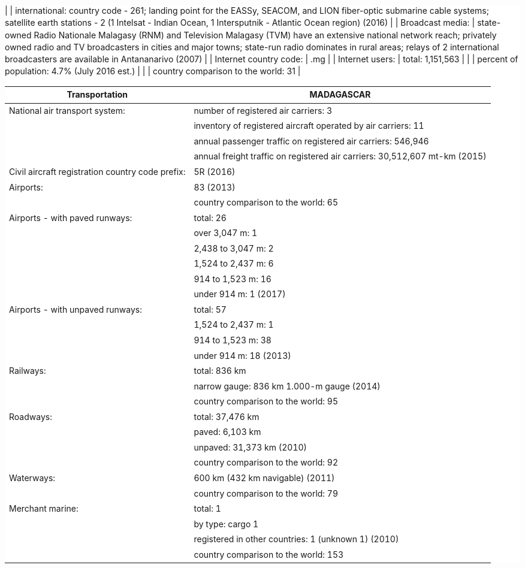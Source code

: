 | | international: country code - 261; landing point for the EASSy, SEACOM, and LION fiber-optic submarine cable systems; satellite earth stations - 2 (1 Intelsat - Indian Ocean, 1 Intersputnik - Atlantic Ocean region) (2016) |
| Broadcast media: | state-owned Radio Nationale Malagasy (RNM) and Television Malagasy (TVM) have an extensive national network reach; privately owned radio and TV broadcasters in cities and major towns; state-run radio dominates in rural areas; relays of 2 international broadcasters are available in Antananarivo (2007) |
| Internet country code: | .mg |
| Internet users: | total: 1,151,563 |
| | percent of population: 4.7% (July 2016 est.) |
| | country comparison to the world: 31 |

| Transportation | MADAGASCAR |
| --- | --- |
| National air transport system: | number of registered air carriers: 3 |
| | inventory of registered aircraft operated by air carriers: 11 |
| | annual passenger traffic on registered air carriers: 546,946 |
| | annual freight traffic on registered air carriers: 30,512,607 mt-km (2015) |
| Civil aircraft registration country code prefix: | 5R (2016) |
| Airports: | 83 (2013) |
| | country comparison to the world: 65 |
| Airports - with paved runways: | total: 26 |
| | over 3,047 m: 1 |
| | 2,438 to 3,047 m: 2 |
| | 1,524 to 2,437 m: 6 |
| | 914 to 1,523 m: 16 |
| | under 914 m: 1 (2017) |
| Airports - with unpaved runways: | total: 57 |
| | 1,524 to 2,437 m: 1 |
| | 914 to 1,523 m: 38 |
| | under 914 m: 18 (2013) |
| Railways: | total: 836 km |
| | narrow gauge: 836 km 1.000-m gauge (2014) |
| | country comparison to the world: 95 |
| Roadways: | total: 37,476 km |
| | paved: 6,103 km |
| | unpaved: 31,373 km (2010) |
| | country comparison to the world: 92 |
| Waterways: | 600 km (432 km navigable) (2011) |
| | country comparison to the world: 79 |
| Merchant marine: | total: 1 |
| | by type: cargo 1 |
| | registered in other countries: 1 (unknown 1) (2010) |
| | country comparison to the world: 153 |